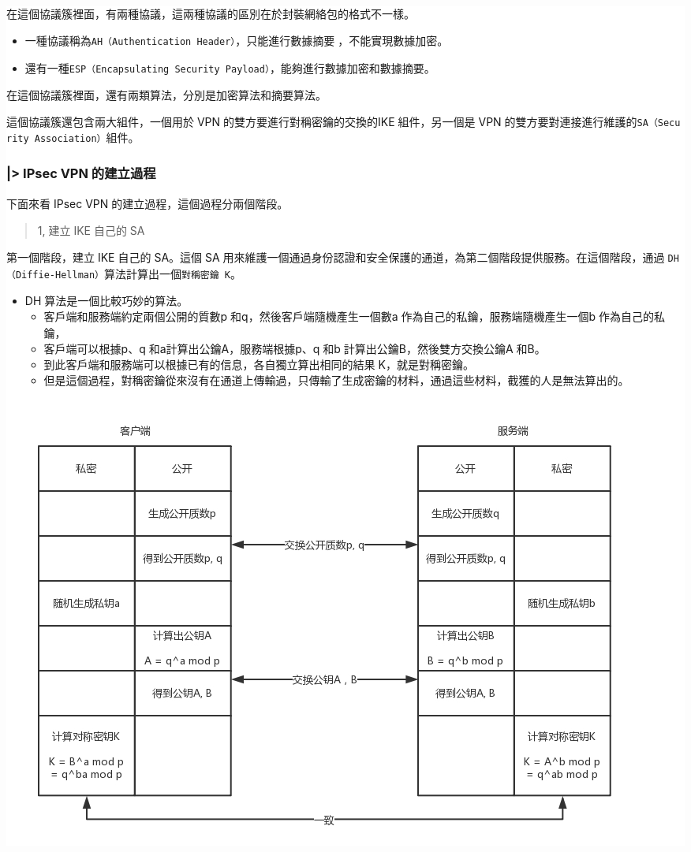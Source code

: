在這個協議簇裡面，有兩種協議，這兩種協議的區別在於封裝網絡包的格式不一樣。

- 一種協議稱為`AH（Authentication Header）`，只能進行數據摘要 ，不能實現數據加密。

- 還有一種`ESP（Encapsulating Security Payload）`，能夠進行數據加密和數據摘要。

在這個協議簇裡面，還有兩類算法，分別是加密算法和摘要算法。

這個協議簇還包含兩大組件，一個用於 VPN 的雙方要進行對稱密鑰的交換的IKE 組件，另一個是 VPN 的雙方要對連接進行維護的`SA（Security Association）`組件。

### |> IPsec VPN 的建立過程

下面來看 IPsec VPN 的建立過程，這個過程分兩個階段。

> 1, 建立 IKE 自己的 SA

第一個階段，建立 IKE 自己的 SA。這個 SA 用來維護一個通過身份認證和安全保護的通道，為第二個階段提供服務。在這個階段，通過 `DH（Diffie-Hellman）`算法計算出一個`對稱密鑰 K`。

- DH 算法是一個比較巧妙的算法。
  - 客戶端和服務端約定兩個公開的質數p 和q，然後客戶端隨機產生一個數a 作為自己的私鑰，服務端隨機產生一個b 作為自己的私鑰，
  - 客戶端可以根據p、q 和a計算出公鑰A，服務端根據p、q 和b 計算出公鑰B，然後雙方交換公鑰A 和B。
  - 到此客戶端和服務端可以根據已有的信息，各自獨立算出相同的結果 K，就是對稱密鑰。
  - 但是這個過程，對稱密鑰從來沒有在通道上傳輸過，只傳輸了生成密鑰的材料，通過這些材料，截獲的人是無法算出的。

<img src="./Network-protocol-5/VPN4.jpeg" alt="VPN4"  />
